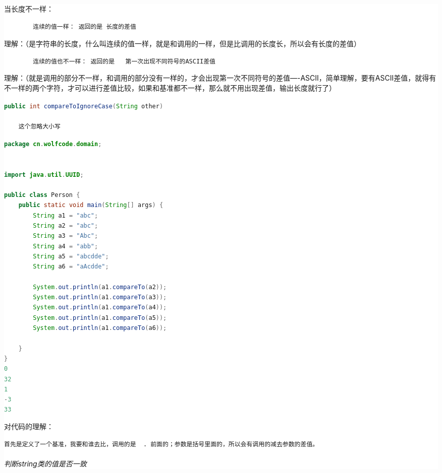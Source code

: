 当长度不一样：

			连续的值一样： 返回的是 长度的差值

理解：（是字符串的长度，什么叫连续的值一样，就是和调用的一样，但是比调用的长度长，所以会有长度的差值）

			连续的值也不一样： 返回的是   第一次出现不同符号的ASCII差值

理解：（就是调用的部分不一样，和调用的部分没有一样的，才会出现第一次不同符号的差值—-ASCII，简单理解，要有ASCII差值，就得有不一样的两个字符，才可以进行差值比较，如果和基准都不一样，那么就不用出现差值，输出长度就行了）

```java
public int compareToIgnoreCase(String other)

    这个忽略大小写
```



```java
package cn.wolfcode.domain;


import java.util.UUID;

public class Person {
    public static void main(String[] args) {
        String a1 = "abc";
        String a2 = "abc";
        String a3 = "Abc";
        String a4 = "abb";
        String a5 = "abcdde";
        String a6 = "aAcdde";

        System.out.println(a1.compareTo(a2));
        System.out.println(a1.compareTo(a3));
        System.out.println(a1.compareTo(a4));
        System.out.println(a1.compareTo(a5));
        System.out.println(a1.compareTo(a6));

    }
}
0
32
1
-3
33

```

对代码的理解：

	首先是定义了一个基准，我要和谁去比，调用的是  . 前面的；参数是括号里面的，所以会有调用的减去参数的差值。

###### 判断string类的值是否一致


